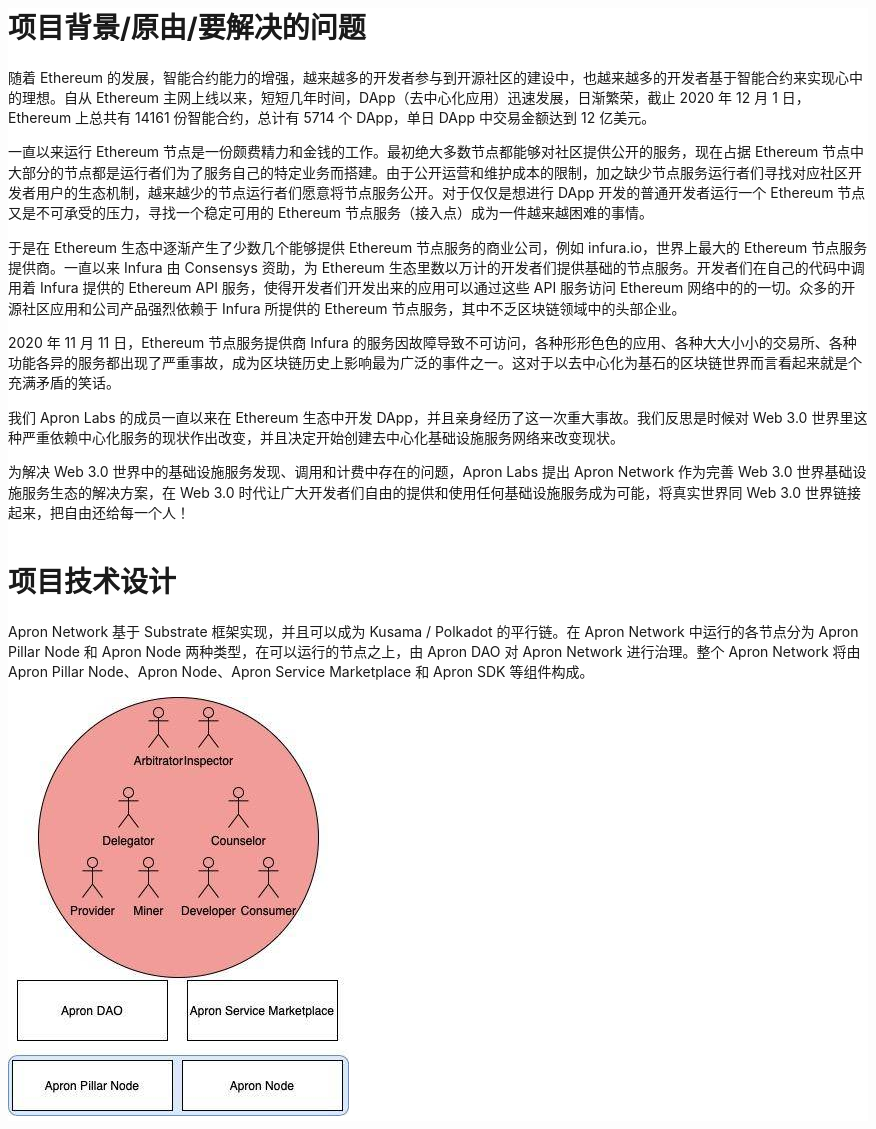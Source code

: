 # 项目背景/原由/要解决的问题

随着 Ethereum 的发展，智能合约能力的增强，越来越多的开发者参与到开源社区的建设中，也越来越多的开发者基于智能合约来实现心中的理想。自从 Ethereum 主网上线以来，短短几年时间，DApp（去中心化应用）迅速发展，日渐繁荣，截止 2020 年 12 月 1 日，Ethereum 上总共有 14161 份智能合约，总计有 5714 个 DApp，单日 DApp 中交易金额达到 12 亿美元。

一直以来运行 Ethereum 节点是一份颇费精力和金钱的工作。最初绝大多数节点都能够对社区提供公开的服务，现在占据 Ethereum 节点中大部分的节点都是运行者们为了服务自己的特定业务而搭建。由于公开运营和维护成本的限制，加之缺少节点服务运行者们寻找对应社区开发者用户的生态机制，越来越少的节点运行者们愿意将节点服务公开。对于仅仅是想进行 DApp 开发的普通开发者运行一个 Ethereum 节点又是不可承受的压力，寻找一个稳定可用的 Ethereum 节点服务（接入点）成为一件越来越困难的事情。

于是在 Ethereum 生态中逐渐产生了少数几个能够提供 Ethereum 节点服务的商业公司，例如 infura.io，世界上最大的 Ethereum 节点服务提供商。一直以来 Infura 由 Consensys 资助，为 Ethereum 生态里数以万计的开发者们提供基础的节点服务。开发者们在自己的代码中调用着 Infura 提供的 Ethereum API 服务，使得开发者们开发出来的应用可以通过这些 API 服务访问 Ethereum 网络中的的一切。众多的开源社区应用和公司产品强烈依赖于 Infura 所提供的 Ethereum 节点服务，其中不乏区块链领域中的头部企业。

2020 年 11 月 11 日，Ethereum 节点服务提供商 Infura 的服务因故障导致不可访问，各种形形色色的应用、各种大大小小的交易所、各种功能各异的服务都出现了严重事故，成为区块链历史上影响最为广泛的事件之一。这对于以去中心化为基石的区块链世界而言看起来就是个充满矛盾的笑话。

我们 Apron Labs 的成员一直以来在 Ethereum 生态中开发 DApp，并且亲身经历了这一次重大事故。我们反思是时候对 Web 3.0 世界里这种严重依赖中心化服务的现状作出改变，并且决定开始创建去中心化基础设施服务网络来改变现状。

为解决 Web 3.0 世界中的基础设施服务发现、调用和计费中存在的问题，Apron Labs 提出 Apron Network 作为完善 Web 3.0 世界基础设施服务生态的解决方案，在 Web 3.0 时代让广大开发者们自由的提供和使用任何基础设施服务成为可能，将真实世界同 Web 3.0 世界链接起来，把自由还给每一个人！

# 项目技术设计

Apron Network 基于 Substrate 框架实现，并且可以成为 Kusama / Polkadot 的平行链。在 Apron Network 中运行的各节点分为 Apron Pillar Node 和 Apron Node 两种类型，在可以运行的节点之上，由 Apron DAO 对 Apron Network 进行治理。整个 Apron Network 将由 Apron Pillar Node、Apron Node、Apron Service Marketplace 和 Apron SDK 等组件构成。

![image](./image1.png)
